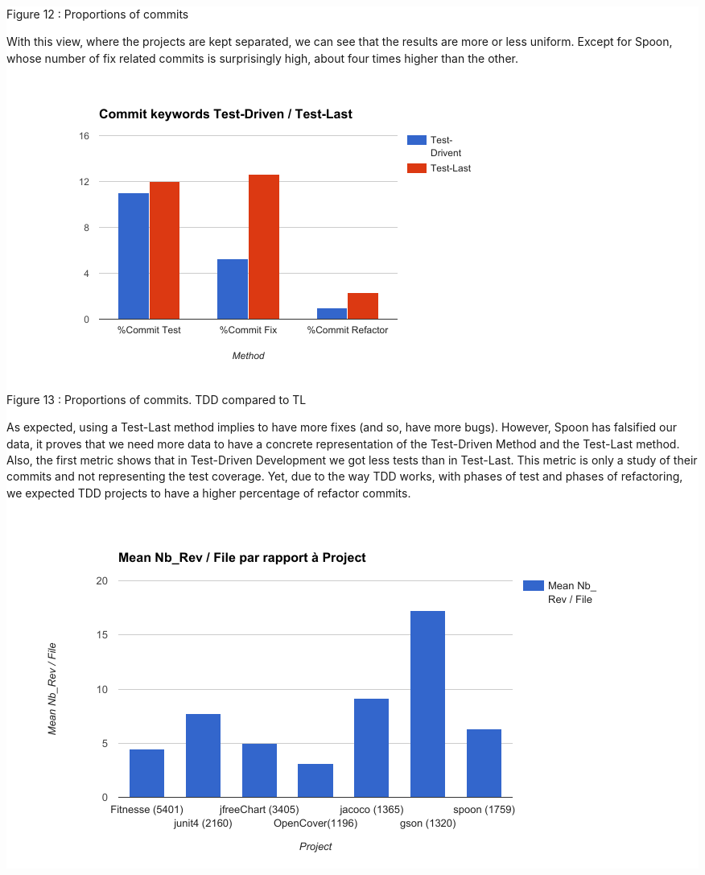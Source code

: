 Figure 12 : Proportions of commits

With this view, where the projects are kept separated, we can see that the results are more or less uniform. Except for Spoon, whose number of fix related commits is surprisingly high, about four times higher than the other.

![](./assets/compare_keywords.png)

Figure 13 : Proportions of commits. TDD compared to TL

As expected, using a Test-Last method implies to have more fixes \(and so, have more bugs\). However, Spoon has falsified our data, it proves that we need more data to have a concrete representation of the Test-Driven Method and the Test-Last method. Also, the first metric shows that in Test-Driven Development we got less tests than in Test-Last. This metric is only a study of their commits and not representing the test coverage. Yet, due to the way TDD works, with phases of test and phases of refactoring, we expected TDD projects to have a higher percentage of refactor commits.

![](./assets/mean_revisions.png)
